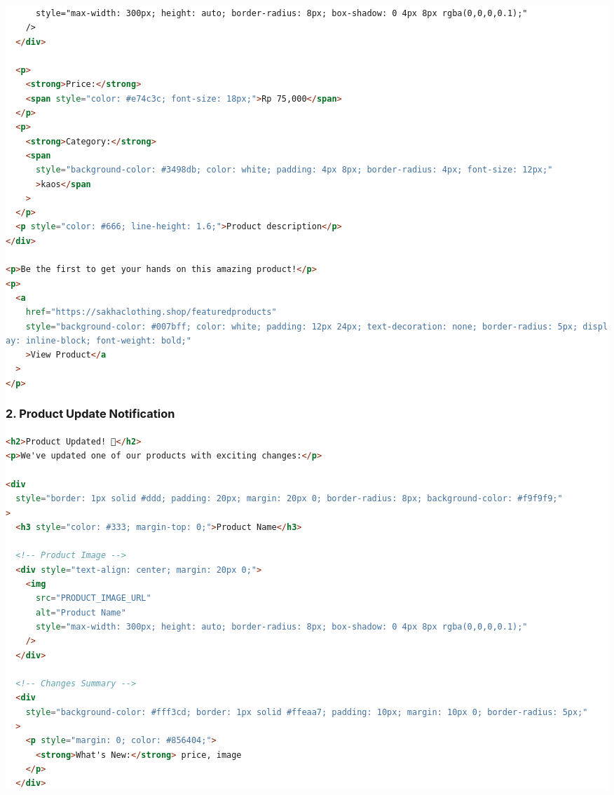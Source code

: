 ```html
      style="max-width: 300px; height: auto; border-radius: 8px; box-shadow: 0 4px 8px rgba(0,0,0,0.1);"
    />
  </div>

  <p>
    <strong>Price:</strong>
    <span style="color: #e74c3c; font-size: 18px;">Rp 75,000</span>
  </p>
  <p>
    <strong>Category:</strong>
    <span
      style="background-color: #3498db; color: white; padding: 4px 8px; border-radius: 4px; font-size: 12px;"
      >kaos</span
    >
  </p>
  <p style="color: #666; line-height: 1.6;">Product description</p>
</div>

<p>Be the first to get your hands on this amazing product!</p>
<p>
  <a
    href="https://sakhaclothing.shop/featuredproducts"
    style="background-color: #007bff; color: white; padding: 12px 24px; text-decoration: none; border-radius: 5px; display: inline-block; font-weight: bold;"
    >View Product</a
  >
</p>
```

### 2. Product Update Notification

```html
<h2>Product Updated! 🔄</h2>
<p>We've updated one of our products with exciting changes:</p>

<div
  style="border: 1px solid #ddd; padding: 20px; margin: 20px 0; border-radius: 8px; background-color: #f9f9f9;"
>
  <h3 style="color: #333; margin-top: 0;">Product Name</h3>

  <!-- Product Image -->
  <div style="text-align: center; margin: 20px 0;">
    <img
      src="PRODUCT_IMAGE_URL"
      alt="Product Name"
      style="max-width: 300px; height: auto; border-radius: 8px; box-shadow: 0 4px 8px rgba(0,0,0,0.1);"
    />
  </div>

  <!-- Changes Summary -->
  <div
    style="background-color: #fff3cd; border: 1px solid #ffeaa7; padding: 10px; margin: 10px 0; border-radius: 5px;"
  >
    <p style="margin: 0; color: #856404;">
      <strong>What's New:</strong> price, image
    </p>
  </div>

```